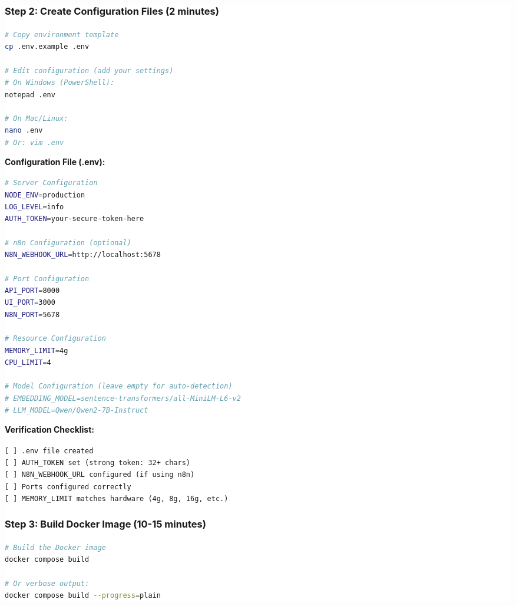 ### Step 2: Create Configuration Files (2 minutes)
```bash
# Copy environment template
cp .env.example .env

# Edit configuration (add your settings)
# On Windows (PowerShell):
notepad .env

# On Mac/Linux:
nano .env
# Or: vim .env
```

**Configuration File (.env):**
```bash
# Server Configuration
NODE_ENV=production
LOG_LEVEL=info
AUTH_TOKEN=your-secure-token-here

# n8n Configuration (optional)
N8N_WEBHOOK_URL=http://localhost:5678

# Port Configuration
API_PORT=8000
UI_PORT=3000
N8N_PORT=5678

# Resource Configuration
MEMORY_LIMIT=4g
CPU_LIMIT=4

# Model Configuration (leave empty for auto-detection)
# EMBEDDING_MODEL=sentence-transformers/all-MiniLM-L6-v2
# LLM_MODEL=Qwen/Qwen2-7B-Instruct
```

**Verification Checklist:**
```
[ ] .env file created
[ ] AUTH_TOKEN set (strong token: 32+ chars)
[ ] N8N_WEBHOOK_URL configured (if using n8n)
[ ] Ports configured correctly
[ ] MEMORY_LIMIT matches hardware (4g, 8g, 16g, etc.)
```

### Step 3: Build Docker Image (10-15 minutes)
```bash
# Build the Docker image
docker compose build

# Or verbose output:
docker compose build --progress=plain
```
